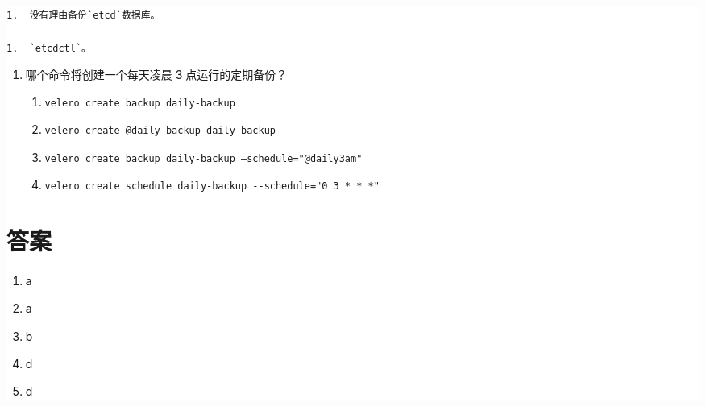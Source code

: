     1.  没有理由备份`etcd`数据库。

    1.  `etcdctl`。

1.  哪个命令将创建一个每天凌晨 3 点运行的定期备份？

    1.  `velero create backup daily-backup`

    1.  `velero create @daily backup daily-backup`

    1.  `velero create backup daily-backup –schedule="@daily3am"`

    1.  `velero create schedule daily-backup --schedule="0 3 * * *"`

# 答案

1.  a

1.  a

1.  b

1.  d

1.  d
